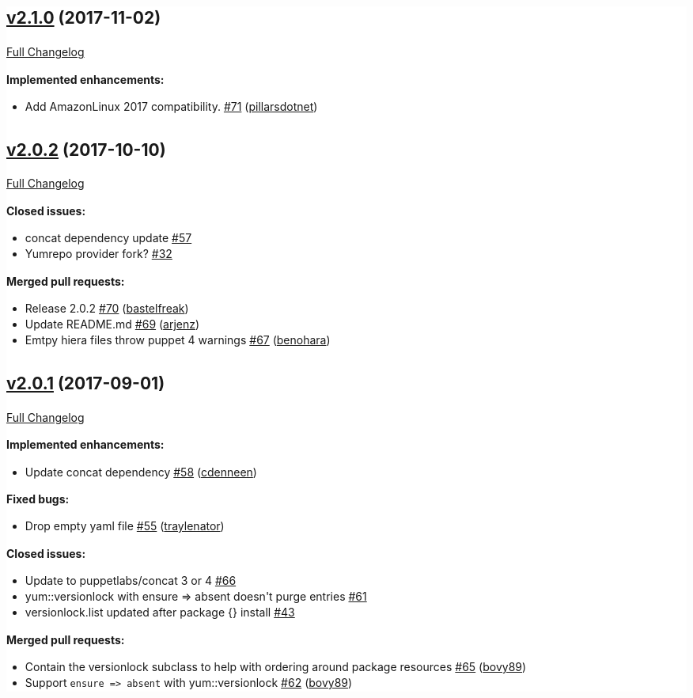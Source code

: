 ## [v2.1.0](https://github.com/voxpupuli/puppet-yum/tree/v2.1.0) (2017-11-02)

[Full Changelog](https://github.com/voxpupuli/puppet-yum/compare/v2.0.2...v2.1.0)

**Implemented enhancements:**

- Add AmazonLinux 2017 compatibility. [\#71](https://github.com/voxpupuli/puppet-yum/pull/71) ([pillarsdotnet](https://github.com/pillarsdotnet))

## [v2.0.2](https://github.com/voxpupuli/puppet-yum/tree/v2.0.2) (2017-10-10)

[Full Changelog](https://github.com/voxpupuli/puppet-yum/compare/v2.0.1...v2.0.2)

**Closed issues:**

- concat dependency update [\#57](https://github.com/voxpupuli/puppet-yum/issues/57)
- Yumrepo provider fork? [\#32](https://github.com/voxpupuli/puppet-yum/issues/32)

**Merged pull requests:**

- Release 2.0.2 [\#70](https://github.com/voxpupuli/puppet-yum/pull/70) ([bastelfreak](https://github.com/bastelfreak))
- Update README.md [\#69](https://github.com/voxpupuli/puppet-yum/pull/69) ([arjenz](https://github.com/arjenz))
- Emtpy hiera files throw puppet 4 warnings [\#67](https://github.com/voxpupuli/puppet-yum/pull/67) ([benohara](https://github.com/benohara))

## [v2.0.1](https://github.com/voxpupuli/puppet-yum/tree/v2.0.1) (2017-09-01)

[Full Changelog](https://github.com/voxpupuli/puppet-yum/compare/v2.0.0...v2.0.1)

**Implemented enhancements:**

- Update concat dependency [\#58](https://github.com/voxpupuli/puppet-yum/pull/58) ([cdenneen](https://github.com/cdenneen))

**Fixed bugs:**

- Drop empty yaml file [\#55](https://github.com/voxpupuli/puppet-yum/pull/55) ([traylenator](https://github.com/traylenator))

**Closed issues:**

- Update to puppetlabs/concat 3 or 4 [\#66](https://github.com/voxpupuli/puppet-yum/issues/66)
- yum::versionlock with ensure =\> absent doesn't purge entries [\#61](https://github.com/voxpupuli/puppet-yum/issues/61)
- versionlock.list updated after package {} install [\#43](https://github.com/voxpupuli/puppet-yum/issues/43)

**Merged pull requests:**

- Contain the versionlock subclass to help with ordering around package resources [\#65](https://github.com/voxpupuli/puppet-yum/pull/65) ([bovy89](https://github.com/bovy89))
- Support `ensure => absent` with yum::versionlock [\#62](https://github.com/voxpupuli/puppet-yum/pull/62) ([bovy89](https://github.com/bovy89))
